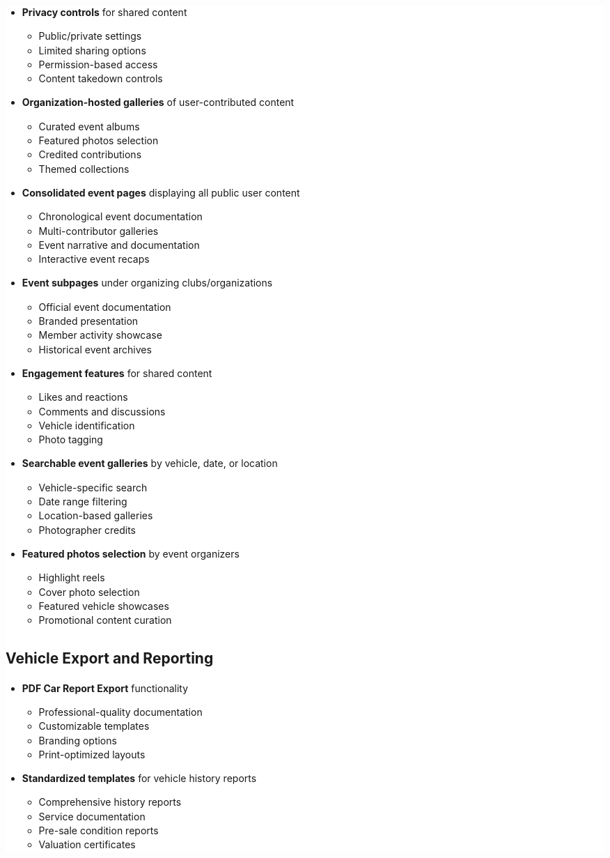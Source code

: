 - **Privacy controls** for shared content
  - Public/private settings
  - Limited sharing options
  - Permission-based access
  - Content takedown controls

- **Organization-hosted galleries** of user-contributed content
  - Curated event albums
  - Featured photos selection
  - Credited contributions
  - Themed collections

- **Consolidated event pages** displaying all public user content
  - Chronological event documentation
  - Multi-contributor galleries
  - Event narrative and documentation
  - Interactive event recaps

- **Event subpages** under organizing clubs/organizations
  - Official event documentation
  - Branded presentation
  - Member activity showcase
  - Historical event archives

- **Engagement features** for shared content
  - Likes and reactions
  - Comments and discussions
  - Vehicle identification
  - Photo tagging

- **Searchable event galleries** by vehicle, date, or location
  - Vehicle-specific search
  - Date range filtering
  - Location-based galleries
  - Photographer credits

- **Featured photos selection** by event organizers
  - Highlight reels
  - Cover photo selection
  - Featured vehicle showcases
  - Promotional content curation

## Vehicle Export and Reporting

- **PDF Car Report Export** functionality
  - Professional-quality documentation
  - Customizable templates
  - Branding options
  - Print-optimized layouts

- **Standardized templates** for vehicle history reports
  - Comprehensive history reports
  - Service documentation
  - Pre-sale condition reports
  - Valuation certificates
